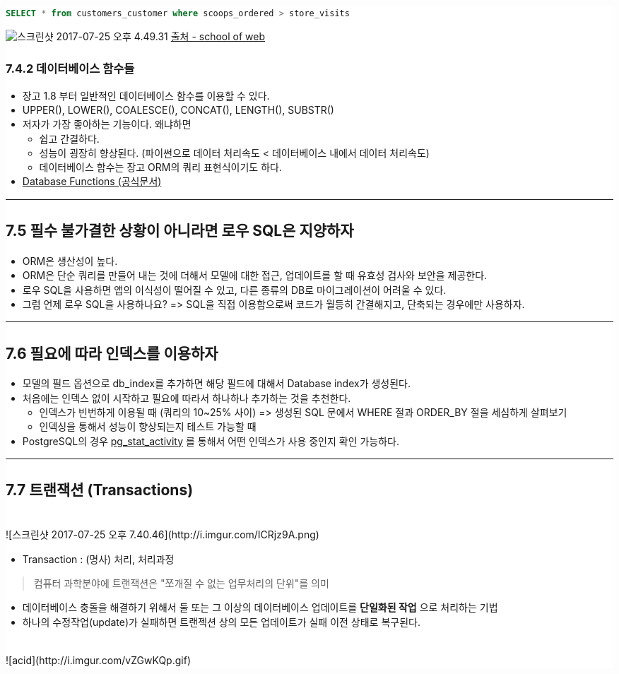 ```sql
SELECT * from customers_customer where scoops_ordered > store_visits
```

![스크린샷 2017-07-25 오후 4.49.31](http://i.imgur.com/fd11dGS.png)
[출처 - school of web](http://schoolofweb.net/blog/posts/%EB%82%98%EC%9D%98-%EC%B2%AB-django-%EC%95%B1-%EB%A7%8C%EB%93%A4%EA%B8%B0-part-4-1/)

### 7.4.2 데이터베이스 함수들
- 장고 1.8 부터 일반적인 데이터베이스 함수를 이용할 수 있다.
- UPPER(), LOWER(), COALESCE(), CONCAT(), LENGTH(), SUBSTR()
- 저자가 가장 좋아하는 기능이다. 왜냐하면
  - 쉽고 간결하다.
  - 성능이 굉장히 향상된다. (파이썬으로 데이터 처리속도 < 데이터베이스 내에서 데이터 처리속도)
  - 데이터베이스 함수는 장고 ORM의 쿼리 표현식이기도 하다.
- [Database Functions (공식문서)](https://docs.djangoproject.com/en/1.11/ref/models/database-functions/)

---

## 7.5 필수 불가결한 상황이 아니라면 로우 SQL은 지양하자
- ORM은 생산성이 높다.
- ORM은 단순 쿼리를 만들어 내는 것에 더해서 모델에 대한 접근, 업데이트를 할 때 유효성 검사와 보안을 제공한다.
- 로우 SQL을 사용하면 앱의 이식성이 떨어질 수 있고, 다른 종류의 DB로 마이그레이션이 어려울 수 있다.
- 그럼 언제 로우 SQL을 사용하나요?
  => SQL을 직접 이용함으로써 코드가 월등히 간결해지고, 단축되는 경우에만 사용하자.

---

## 7.6 필요에 따라 인덱스를 이용하자
- 모델의 필드 옵션으로 db_index를 추가하면 해당 필드에 대해서 Database index가 생성된다.
- 처음에는 인덱스 없이 시작하고 필요에 따라서 하나하나 추가하는 것을 추천한다.
  - 인덱스가 빈번하게 이용될 때 (쿼리의 10~25% 사이) => 생성된 SQL 문에서 WHERE 절과 ORDER_BY 절을 세심하게 살펴보기
  - 인덱싱을 통해서 성능이 향상되는지 테스트 가능할 때
- PostgreSQL의 경우 [pg_stat_activity](http://blog.gaerae.com/2015/09/postgresql-pg-stat-activity.html) 를 통해서 어떤 인덱스가 사용 중인지 확인 가능하다.

---

## 7.7 트랜잭션 (Transactions)
<br>
![스크린샷 2017-07-25 오후 7.40.46](http://i.imgur.com/ICRjz9A.png)

- Transaction : (명사) 처리, 처리과정
> 컴퓨터 과학분야에 트랜잭션은 "쪼개질 수 없는 업무처리의 단위"를 의미

- 데이터베이스 충돌을 해결하기 위해서 둘 또는 그 이상의 데이터베이스 업데이트를 **단일화된 작업** 으로 처리하는 기법
- 하나의 수정작업(update)가 실패하면 트랜젝션 상의 모든 업데이트가 실패 이전 상태로 복구된다.

<br>
![acid](http://i.imgur.com/vZGwKQp.gif)
